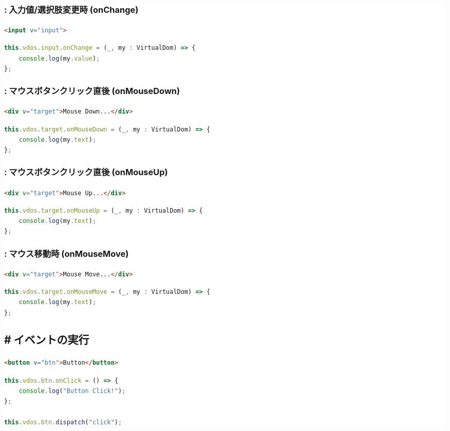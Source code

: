 ### : 入力値/選択肢変更時 (onChange)

```html
<input v="input">
```

```typescript
this.vdos.input.onChange = (_, my : VirtualDom) => {
    console.log(my.value);
};
```

### : マウスボタンクリック直後 (onMouseDown)

```html
<div v="target">Mouse Down...</div>
```

```typescript
this.vdos.target.onMouseDown = (_, my : VirtualDom) => {
    console.log(my.text);
};
```

### : マウスボタンクリック直後 (onMouseUp)

```html
<div v="target">Mouse Up...</div>
```

```typescript
this.vdos.target.onMouseUp = (_, my : VirtualDom) => {
    console.log(my.text);
};
```

### : マウス移動時 (onMouseMove)

```html
<div v="target">Mouse Move...</div>
```

```typescript
this.vdos.target.onMouseMove = (_, my : VirtualDom) => {
    console.log(my.text);
};
```

## # イベントの実行

```html
<button v="btn">Button</button>
```

```typescript
this.vdos.btn.onClick = () => {
    console.log("Button Click!");
};

this.vdos.btn.dispatch("click");
```
